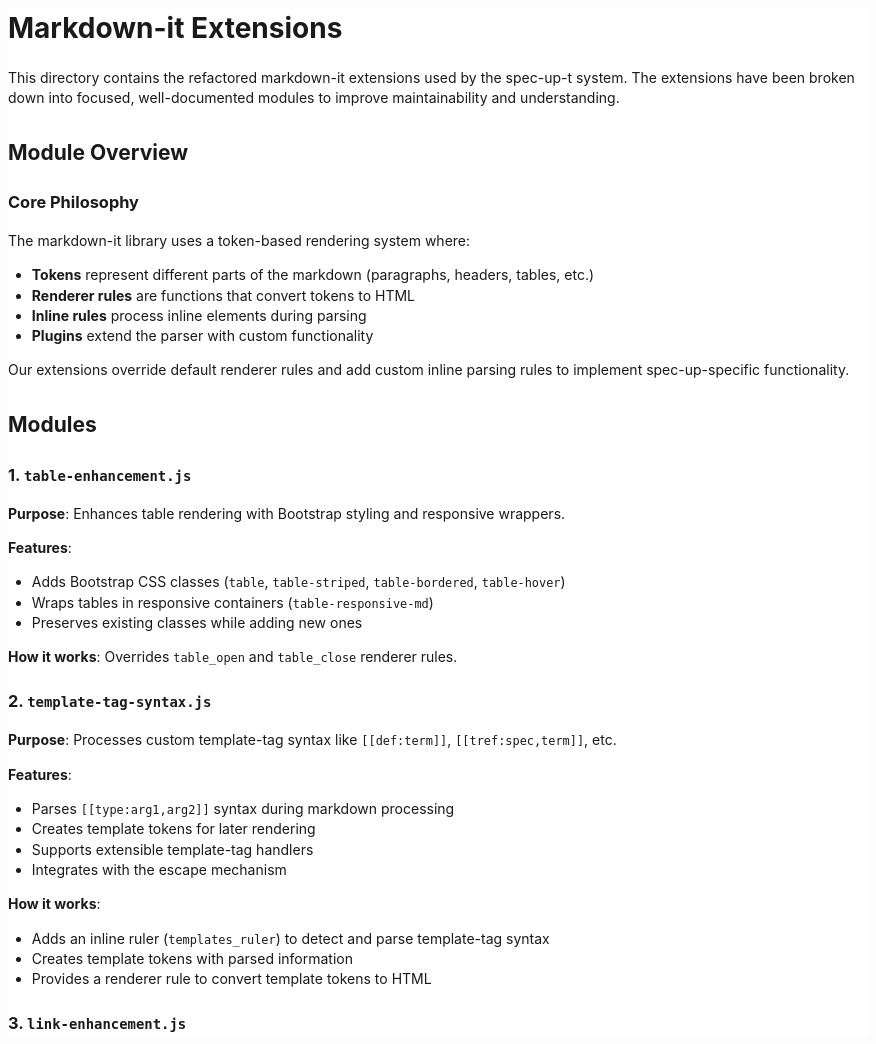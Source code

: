 # Markdown-it Extensions

This directory contains the refactored markdown-it extensions used by the spec-up-t system. The extensions have been broken down into focused, well-documented modules to improve maintainability and understanding.

## Module Overview

### Core Philosophy

The markdown-it library uses a token-based rendering system where:

- **Tokens** represent different parts of the markdown (paragraphs, headers, tables, etc.)
- **Renderer rules** are functions that convert tokens to HTML
- **Inline rules** process inline elements during parsing
- **Plugins** extend the parser with custom functionality

Our extensions override default renderer rules and add custom inline parsing rules to implement spec-up-specific functionality.

## Modules

### 1. `table-enhancement.js`

**Purpose**: Enhances table rendering with Bootstrap styling and responsive wrappers.

**Features**:

- Adds Bootstrap CSS classes (`table`, `table-striped`, `table-bordered`, `table-hover`)
- Wraps tables in responsive containers (`table-responsive-md`)
- Preserves existing classes while adding new ones

**How it works**: Overrides `table_open` and `table_close` renderer rules.

### 2. `template-tag-syntax.js`

**Purpose**: Processes custom template-tag syntax like `[[def:term]]`, `[[tref:spec,term]]`, etc.

**Features**:

- Parses `[[type:arg1,arg2]]` syntax during markdown processing
- Creates template tokens for later rendering
- Supports extensible template-tag handlers
- Integrates with the escape mechanism

**How it works**:

- Adds an inline ruler (`templates_ruler`) to detect and parse template-tag syntax
- Creates template tokens with parsed information
- Provides a renderer rule to convert template tokens to HTML

### 3. `link-enhancement.js`
